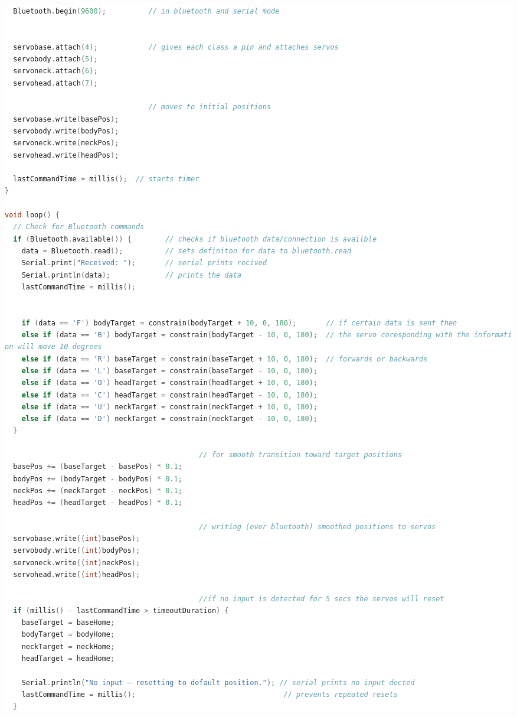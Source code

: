 ```c++
  Bluetooth.begin(9600);          // in bluetooth and serial mode

  
  servobase.attach(4);            // gives each class a pin and attaches servos
  servobody.attach(5);
  servoneck.attach(6);
  servohead.attach(7);

                                  // moves to initial positions
  servobase.write(basePos);       
  servobody.write(bodyPos);
  servoneck.write(neckPos);
  servohead.write(headPos);

  lastCommandTime = millis();  // starts timer
}

void loop() {
  // Check for Bluetooth commands
  if (Bluetooth.available()) {        // checks if bluetooth data/connection is availble
    data = Bluetooth.read();          // sets definiton for data to bluetooth.read
    Serial.print("Received: ");       // serial prints recived
    Serial.println(data);             // prints the data 
    lastCommandTime = millis();

    
    if (data == 'F') bodyTarget = constrain(bodyTarget + 10, 0, 180);       // if certain data is sent then 
    else if (data == 'B') bodyTarget = constrain(bodyTarget - 10, 0, 180);  // the servo coresponding with the information will move 10 degrees  
    else if (data == 'R') baseTarget = constrain(baseTarget + 10, 0, 180);  // forwards or backwards
    else if (data == 'L') baseTarget = constrain(baseTarget - 10, 0, 180);
    else if (data == 'O') headTarget = constrain(headTarget + 10, 0, 180);
    else if (data == 'C') headTarget = constrain(headTarget - 10, 0, 180);
    else if (data == 'U') neckTarget = constrain(neckTarget + 10, 0, 180);
    else if (data == 'D') neckTarget = constrain(neckTarget - 10, 0, 180);
  }

                                              // for smooth transition toward target positions 
  basePos += (baseTarget - basePos) * 0.1;
  bodyPos += (bodyTarget - bodyPos) * 0.1;
  neckPos += (neckTarget - neckPos) * 0.1;
  headPos += (headTarget - headPos) * 0.1;

                                              // writing (over bluetooth) smoothed positions to servos
  servobase.write((int)basePos);
  servobody.write((int)bodyPos);
  servoneck.write((int)neckPos);
  servohead.write((int)headPos);

                                              //if no input is detected for 5 secs the servos will reset
  if (millis() - lastCommandTime > timeoutDuration) {
    baseTarget = baseHome;
    bodyTarget = bodyHome;
    neckTarget = neckHome;
    headTarget = headHome;

    Serial.println("No input — resetting to default position."); // serial prints no input dected
    lastCommandTime = millis();                                   // prevents repeated resets
  }
```